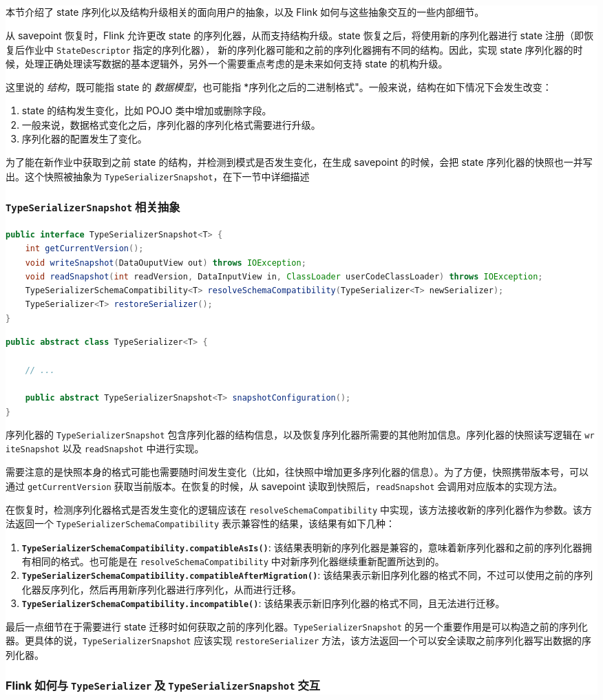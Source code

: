 本节介绍了 state 序列化以及结构升级相关的面向用户的抽象，以及 Flink 如何与这些抽象交互的一些内部细节。

从 savepoint 恢复时，Flink 允许更改 state 的序列化器，从而支持结构升级。state 恢复之后，将使用新的序列化器进行 state 注册（即恢复后作业中 `StateDescriptor` 指定的序列化器），
新的序列化器可能和之前的序列化器拥有不同的结构。因此，实现 state 序列化器的时候，处理正确处理读写数据的基本逻辑外，另外一个需要重点考虑的是未来如何支持 state 的机构升级。

这里说的 *结构*，既可能指 state 的 *数据模型*，也可能指 *序列化之后的二进制格式"。一般来说，结构在如下情况下会发生改变：

 1. state 的结构发生变化，比如 POJO 类中增加或删除字段。
 2. 一般来说，数据格式变化之后，序列化器的序列化格式需要进行升级。
 3. 序列化器的配置发生了变化。

为了能在新作业中获取到之前 state 的结构，并检测到模式是否发生变化，在生成 savepoint 的时候，会把 state 序列化器的快照也一并写出。这个快照被抽象为 `TypeSerializerSnapshot`，在下一节中详细描述

### `TypeSerializerSnapshot` 相关抽象

```java
public interface TypeSerializerSnapshot<T> {
    int getCurrentVersion();
    void writeSnapshot(DataOuputView out) throws IOException;
    void readSnapshot(int readVersion, DataInputView in, ClassLoader userCodeClassLoader) throws IOException;
    TypeSerializerSchemaCompatibility<T> resolveSchemaCompatibility(TypeSerializer<T> newSerializer);
    TypeSerializer<T> restoreSerializer();
}
```
```java
public abstract class TypeSerializer<T> {    
    
    // ...
    
    public abstract TypeSerializerSnapshot<T> snapshotConfiguration();
}
```

序列化器的 `TypeSerializerSnapshot` 包含序列化器的结构信息，以及恢复序列化器所需要的其他附加信息。序列化器的快照读写逻辑在 `writeSnapshot` 以及 `readSnapshot` 中进行实现。

需要注意的是快照本身的格式可能也需要随时间发生变化（比如，往快照中增加更多序列化器的信息）。为了方便，快照携带版本号，可以通过 `getCurrentVersion` 获取当前版本。在恢复的时候，从 savepoint 读取到快照后，`readSnapshot` 会调用对应版本的实现方法。

在恢复时，检测序列化器格式是否发生变化的逻辑应该在 `resolveSchemaCompatibility` 中实现，该方法接收新的序列化器作为参数。该方法返回一个 `TypeSerializerSchemaCompatibility` 表示兼容性的结果，该结果有如下几种：
 1. **`TypeSerializerSchemaCompatibility.compatibleAsIs()`**: 该结果表明新的序列化器是兼容的，意味着新序列化器和之前的序列化器拥有相同的格式。也可能是在 `resolveSchemaCompatibility` 中对新序列化器继续重新配置所达到的。
 2. **`TypeSerializerSchemaCompatibility.compatibleAfterMigration()`**: 该结果表示新旧序列化器的格式不同，不过可以使用之前的序列化器反序列化，然后再用新序列化器进行序列化，从而进行迁移。
 3. **`TypeSerializerSchemaCompatibility.incompatible()`**: 该结果表示新旧序列化器的格式不同，且无法进行迁移。

最后一点细节在于需要进行 state 迁移时如何获取之前的序列化器。`TypeSerializerSnapshot` 的另一个重要作用是可以构造之前的序列化器。更具体的说，`TypeSerializerSnapshot` 应该实现 `restoreSerializer` 方法，该方法返回一个可以安全读取之前序列化器写出数据的序列化器。

### Flink 如何与 `TypeSerializer` 及 `TypeSerializerSnapshot` 交互
